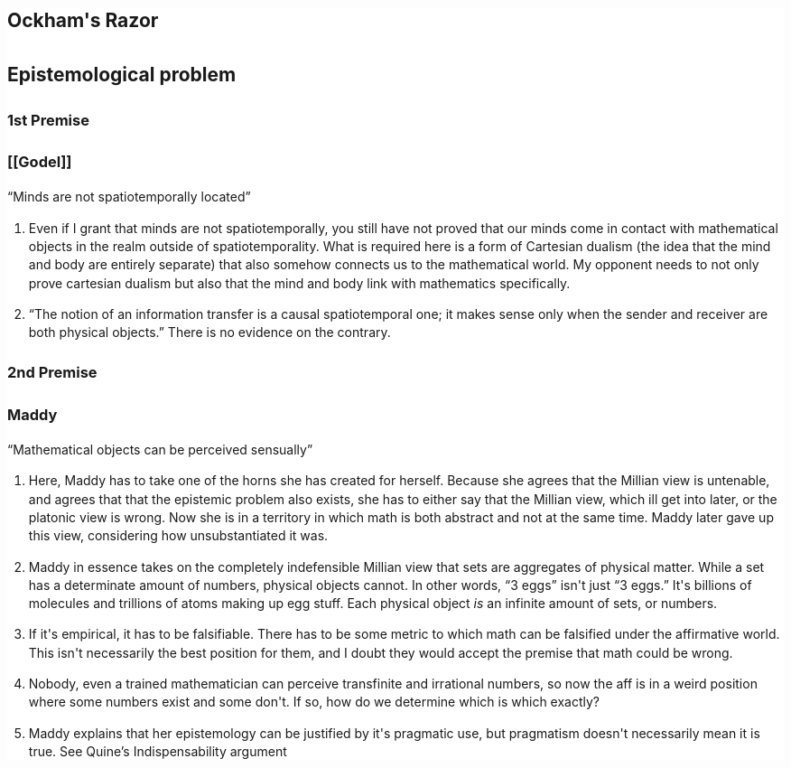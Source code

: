   

## Ockham's Razor

  

## Epistemological problem

  

### 1st Premise

  

### [[Godel]]

“Minds are not spatiotemporally located”

1.  Even if I grant that minds are not spatiotemporally, you still have not proved that our minds come in contact with mathematical objects in the realm outside of spatiotemporality. What is required here is a form of Cartesian dualism (the idea that the mind and body are entirely separate) that also somehow connects us to the mathematical world. My opponent needs to not only prove cartesian dualism but also that the mind and body link with mathematics specifically.
    
2.  “The notion of an information transfer is a causal spatiotemporal one; it makes sense only when the sender and receiver are both physical objects.” There is no evidence on the contrary.
    

  

### 2nd Premise

  

### Maddy

“Mathematical objects can be perceived sensually”

1.  Here, Maddy has to take one of the horns she has created for herself. Because she agrees that the Millian view is untenable, and agrees that that the epistemic problem also exists, she has to either say that the Millian view, which ill get into later, or the platonic view is wrong. Now she is in a territory in which math is both abstract and not at the same time. Maddy later gave up this view, considering how unsubstantiated it was.
    
2.  Maddy in essence takes on the completely indefensible Millian view that sets are aggregates of physical matter. While a set has a determinate amount of numbers, physical objects cannot. In other words, “3 eggs” isn't just “3 eggs.” It's billions of molecules and trillions of atoms making up egg stuff. Each physical object *is* an infinite amount of sets, or numbers.
    
3.  If it's empirical, it has to be falsifiable. There has to be some metric to which math can be falsified under the affirmative world. This isn't necessarily the best position for them, and I doubt they would accept the premise that math could be wrong.
    
4.  Nobody, even a trained mathematician can perceive transfinite and irrational numbers, so now the aff is in a weird position where some numbers exist and some don't. If so, how do we determine which is which exactly?
    
5.  Maddy explains that her epistemology can be justified by it's pragmatic use, but pragmatism doesn't necessarily mean it is true. See Quine’s Indispensability argument
    